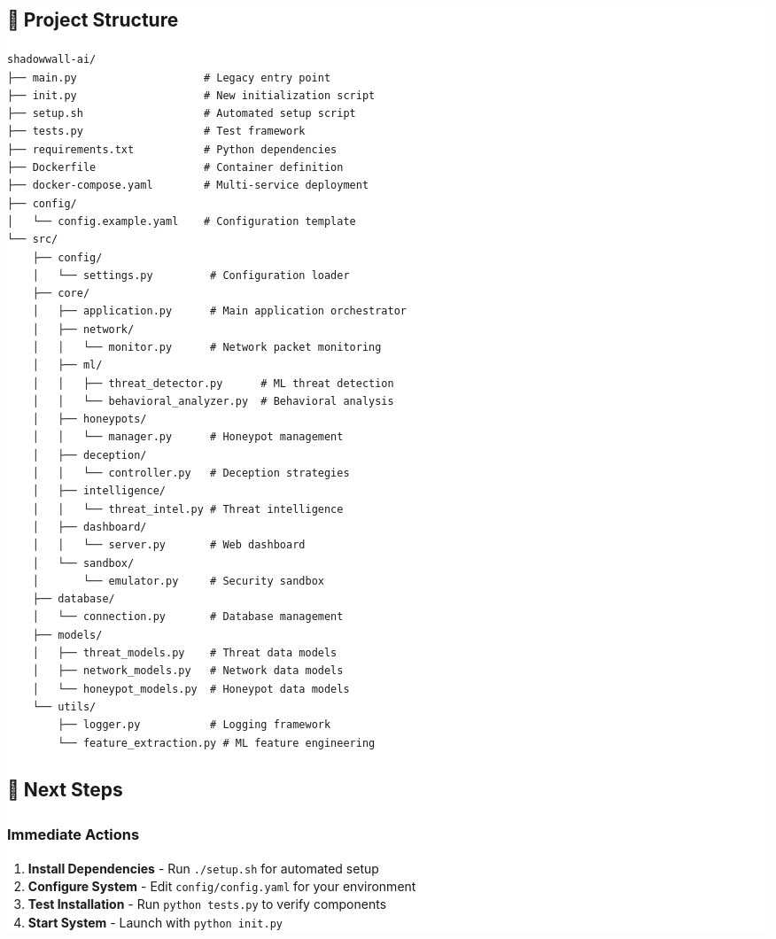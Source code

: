 ## 📁 Project Structure

```
shadowwall-ai/
├── main.py                    # Legacy entry point
├── init.py                    # New initialization script
├── setup.sh                   # Automated setup script
├── tests.py                   # Test framework
├── requirements.txt           # Python dependencies
├── Dockerfile                 # Container definition
├── docker-compose.yaml        # Multi-service deployment
├── config/
│   └── config.example.yaml    # Configuration template
└── src/
    ├── config/
    │   └── settings.py         # Configuration loader
    ├── core/
    │   ├── application.py      # Main application orchestrator
    │   ├── network/
    │   │   └── monitor.py      # Network packet monitoring
    │   ├── ml/
    │   │   ├── threat_detector.py      # ML threat detection
    │   │   └── behavioral_analyzer.py  # Behavioral analysis
    │   ├── honeypots/
    │   │   └── manager.py      # Honeypot management
    │   ├── deception/
    │   │   └── controller.py   # Deception strategies
    │   ├── intelligence/
    │   │   └── threat_intel.py # Threat intelligence
    │   ├── dashboard/
    │   │   └── server.py       # Web dashboard
    │   └── sandbox/
    │       └── emulator.py     # Security sandbox
    ├── database/
    │   └── connection.py       # Database management
    ├── models/
    │   ├── threat_models.py    # Threat data models
    │   ├── network_models.py   # Network data models
    │   └── honeypot_models.py  # Honeypot data models
    └── utils/
        ├── logger.py           # Logging framework
        └── feature_extraction.py # ML feature engineering
```

## 🎯 Next Steps

### **Immediate Actions**
1. **Install Dependencies** - Run `./setup.sh` for automated setup
2. **Configure System** - Edit `config/config.yaml` for your environment
3. **Test Installation** - Run `python tests.py` to verify components
4. **Start System** - Launch with `python init.py`
